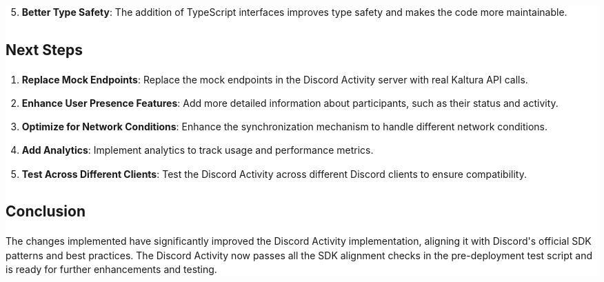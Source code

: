5. **Better Type Safety**: The addition of TypeScript interfaces improves type safety and makes the code more maintainable.

## Next Steps

1. **Replace Mock Endpoints**: Replace the mock endpoints in the Discord Activity server with real Kaltura API calls.

2. **Enhance User Presence Features**: Add more detailed information about participants, such as their status and activity.

3. **Optimize for Network Conditions**: Enhance the synchronization mechanism to handle different network conditions.

4. **Add Analytics**: Implement analytics to track usage and performance metrics.

5. **Test Across Different Clients**: Test the Discord Activity across different Discord clients to ensure compatibility.

## Conclusion

The changes implemented have significantly improved the Discord Activity implementation, aligning it with Discord's official SDK patterns and best practices. The Discord Activity now passes all the SDK alignment checks in the pre-deployment test script and is ready for further enhancements and testing.